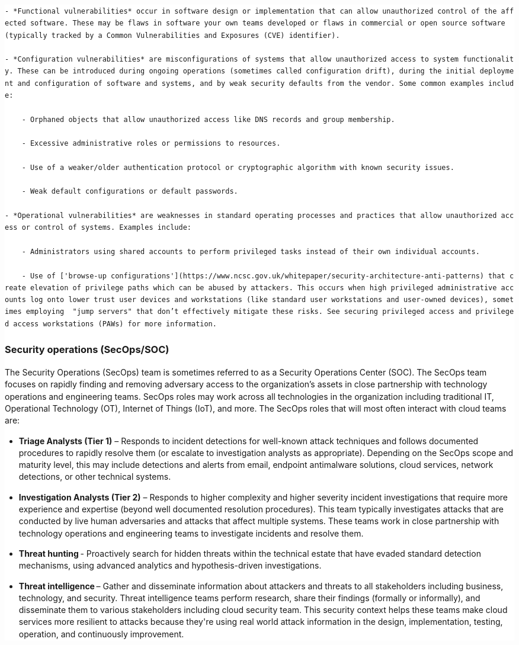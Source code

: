     - *Functional vulnerabilities* occur in software design or implementation that can allow unauthorized control of the affected software. These may be flaws in software your own teams developed or flaws in commercial or open source software (typically tracked by a Common Vulnerabilities and Exposures (CVE) identifier).
    
    - *Configuration vulnerabilities* are misconfigurations of systems that allow unauthorized access to system functionality. These can be introduced during ongoing operations (sometimes called configuration drift), during the initial deployment and configuration of software and systems, and by weak security defaults from the vendor. Some common examples include:

        - Orphaned objects that allow unauthorized access like DNS records and group membership.

        - Excessive administrative roles or permissions to resources.

        - Use of a weaker/older authentication protocol or cryptographic algorithm with known security issues.

        - Weak default configurations or default passwords.

    - *Operational vulnerabilities* are weaknesses in standard operating processes and practices that allow unauthorized access or control of systems. Examples include:

        - Administrators using shared accounts to perform privileged tasks instead of their own individual accounts.

        - Use of ['browse-up configurations'](https://www.ncsc.gov.uk/whitepaper/security-architecture-anti-patterns) that create elevation of privilege paths which can be abused by attackers. This occurs when high privileged administrative accounts log onto lower trust user devices and workstations (like standard user workstations and user-owned devices), sometimes employing  "jump servers" that don’t effectively mitigate these risks. See securing privileged access and privileged access workstations (PAWs) for more information.

### Security operations (SecOps/SOC)

The Security Operations (SecOps) team is sometimes referred to as a Security Operations Center (SOC). The SecOps team focuses on rapidly finding and removing adversary access to the organization’s assets in close partnership with technology operations and engineering teams. SecOps roles may work across all technologies in the organization including traditional IT, Operational Technology (OT), Internet of Things (IoT), and more. The SecOps roles that will most often interact with cloud teams are:

   - **Triage Analysts (Tier 1)** – Responds to incident detections for well-known attack techniques and follows documented procedures to rapidly resolve them (or escalate to investigation analysts as appropriate). Depending on the SecOps scope and maturity level, this may include detections and alerts from email, endpoint antimalware solutions, cloud services, network detections, or other technical systems.

   - **Investigation Analysts (Tier 2)** – Responds to higher complexity and higher severity incident investigations that require more experience and expertise (beyond well documented resolution procedures). This team typically investigates attacks that are conducted by live human adversaries and attacks that affect multiple systems. These teams work in close partnership with technology operations and engineering teams to investigate incidents and resolve them.

   - **Threat hunting** - Proactively search for hidden threats within the technical estate that have evaded standard detection mechanisms, using advanced analytics and hypothesis-driven investigations.

   - **Threat intelligence** – Gather and disseminate information about attackers and threats to all stakeholders including business, technology, and security. Threat intelligence teams perform research, share their findings (formally or informally), and disseminate them to various stakeholders including cloud security team. This security context helps these teams make cloud services more resilient to attacks because they're using real world attack information in the design, implementation, testing, operation, and continuously improvement.
